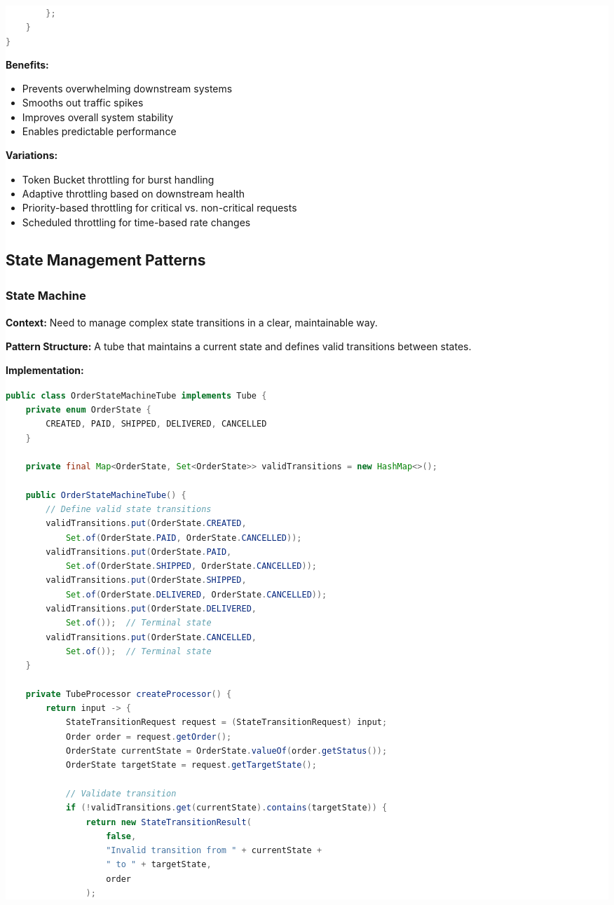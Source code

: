 ```java
        };
    }
}
```

**Benefits:**
- Prevents overwhelming downstream systems
- Smooths out traffic spikes
- Improves overall system stability
- Enables predictable performance

**Variations:**
- Token Bucket throttling for burst handling
- Adaptive throttling based on downstream health
- Priority-based throttling for critical vs. non-critical requests
- Scheduled throttling for time-based rate changes

## State Management Patterns

### State Machine

**Context:** Need to manage complex state transitions in a clear, maintainable way.

**Pattern Structure:**
A tube that maintains a current state and defines valid transitions between states.

**Implementation:**

```java
public class OrderStateMachineTube implements Tube {
    private enum OrderState {
        CREATED, PAID, SHIPPED, DELIVERED, CANCELLED
    }
    
    private final Map<OrderState, Set<OrderState>> validTransitions = new HashMap<>();
    
    public OrderStateMachineTube() {
        // Define valid state transitions
        validTransitions.put(OrderState.CREATED, 
            Set.of(OrderState.PAID, OrderState.CANCELLED));
        validTransitions.put(OrderState.PAID, 
            Set.of(OrderState.SHIPPED, OrderState.CANCELLED));
        validTransitions.put(OrderState.SHIPPED,
            Set.of(OrderState.DELIVERED, OrderState.CANCELLED));
        validTransitions.put(OrderState.DELIVERED,
            Set.of());  // Terminal state
        validTransitions.put(OrderState.CANCELLED,
            Set.of());  // Terminal state
    }
    
    private TubeProcessor createProcessor() {
        return input -> {
            StateTransitionRequest request = (StateTransitionRequest) input;
            Order order = request.getOrder();
            OrderState currentState = OrderState.valueOf(order.getStatus());
            OrderState targetState = request.getTargetState();
            
            // Validate transition
            if (!validTransitions.get(currentState).contains(targetState)) {
                return new StateTransitionResult(
                    false,
                    "Invalid transition from " + currentState + 
                    " to " + targetState,
                    order
                );
```
